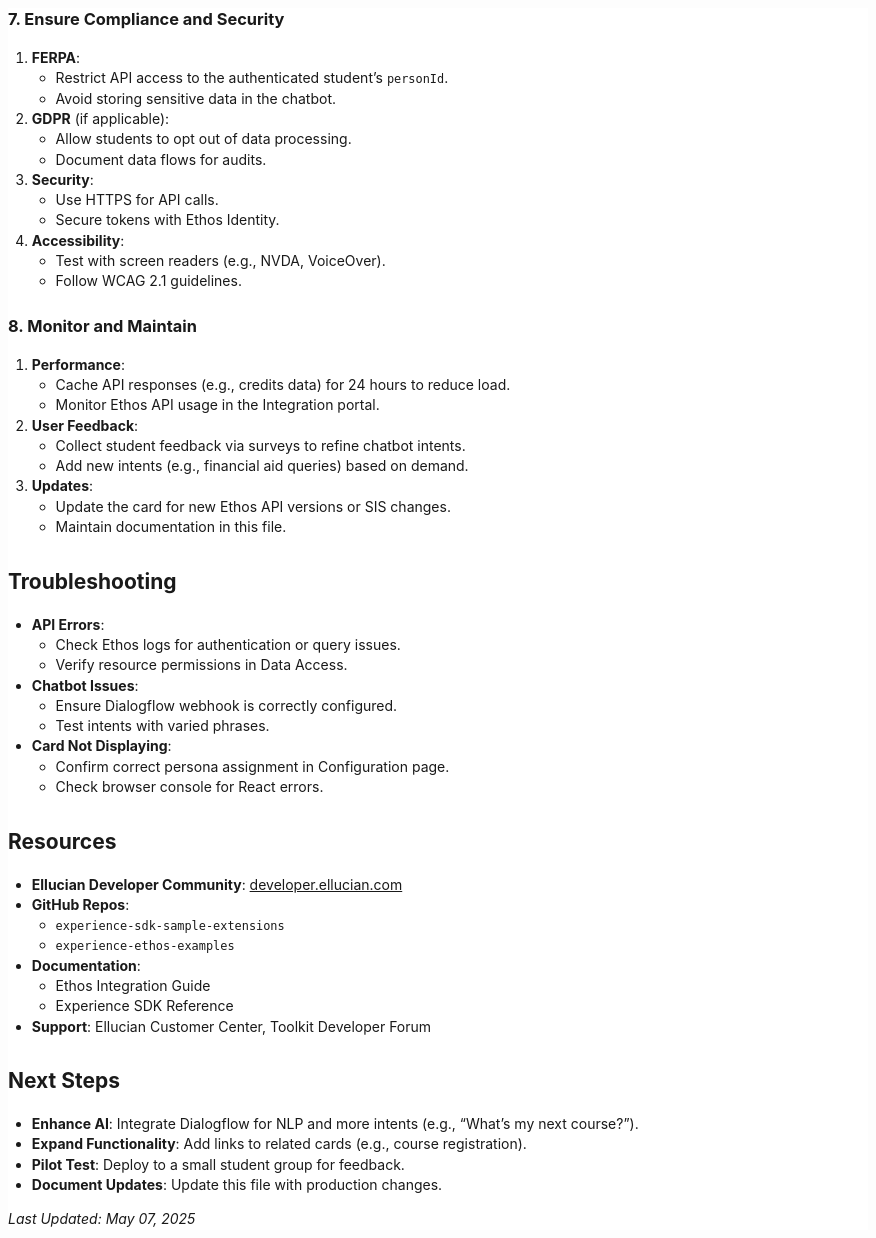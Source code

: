 ### 7. Ensure Compliance and Security
1. **FERPA**:
   - Restrict API access to the authenticated student’s `personId`.
   - Avoid storing sensitive data in the chatbot.
2. **GDPR** (if applicable):
   - Allow students to opt out of data processing.
   - Document data flows for audits.
3. **Security**:
   - Use HTTPS for API calls.
   - Secure tokens with Ethos Identity.
4. **Accessibility**:
   - Test with screen readers (e.g., NVDA, VoiceOver).
   - Follow WCAG 2.1 guidelines.

### 8. Monitor and Maintain
1. **Performance**:
   - Cache API responses (e.g., credits data) for 24 hours to reduce load.
   - Monitor Ethos API usage in the Integration portal.
2. **User Feedback**:
   - Collect student feedback via surveys to refine chatbot intents.
   - Add new intents (e.g., financial aid queries) based on demand.
3. **Updates**:
   - Update the card for new Ethos API versions or SIS changes.
   - Maintain documentation in this file.

## Troubleshooting
- **API Errors**:
  - Check Ethos logs for authentication or query issues.
  - Verify resource permissions in Data Access.
- **Chatbot Issues**:
  - Ensure Dialogflow webhook is correctly configured.
  - Test intents with varied phrases.
- **Card Not Displaying**:
  - Confirm correct persona assignment in Configuration page.
  - Check browser console for React errors.

## Resources
- **Ellucian Developer Community**: [developer.ellucian.com](https://developer.ellucian.com)
- **GitHub Repos**:
  - `experience-sdk-sample-extensions`
  - `experience-ethos-examples`
- **Documentation**:
  - Ethos Integration Guide
  - Experience SDK Reference
- **Support**: Ellucian Customer Center, Toolkit Developer Forum

## Next Steps
- **Enhance AI**: Integrate Dialogflow for NLP and more intents (e.g., “What’s my next course?”).
- **Expand Functionality**: Add links to related cards (e.g., course registration).
- **Pilot Test**: Deploy to a small student group for feedback.
- **Document Updates**: Update this file with production changes.

*Last Updated: May 07, 2025*